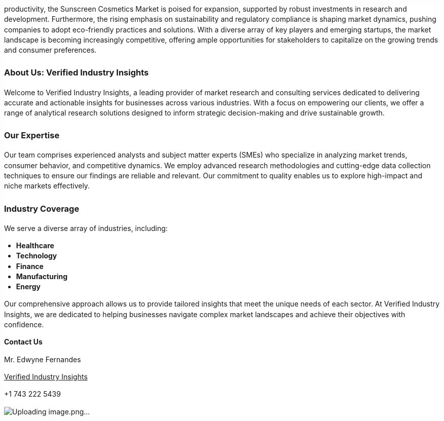 productivity, the Sunscreen Cosmetics Market is poised for expansion, supported by robust investments in research and development. Furthermore, the rising emphasis on sustainability and regulatory compliance is shaping market dynamics, pushing companies to adopt eco-friendly practices and solutions. With a diverse array of key players and emerging startups, the market landscape is becoming increasingly competitive, offering ample opportunities for stakeholders to capitalize on the growing trends and consumer preferences.</p><h3>About Us: Verified Industry Insights</h3><p>Welcome to Verified Industry Insights, a leading provider of market research and consulting services dedicated to delivering accurate and actionable insights for businesses across various industries. With a focus on empowering our clients, we offer a range of analytical research solutions designed to inform strategic decision-making and drive sustainable growth.</p><h3>Our Expertise</h3><p>Our team comprises experienced analysts and subject matter experts (SMEs) who specialize in analyzing market trends, consumer behavior, and competitive dynamics. We employ advanced research methodologies and cutting-edge data collection techniques to ensure our findings are reliable and relevant. Our commitment to quality enables us to explore high-impact and niche markets effectively.</p><h3>Industry Coverage</h3><p>We serve a diverse array of industries, including:</p><ul><li><strong>Healthcare</strong></li><li><strong>Technology</strong></li><li><strong>Finance</strong></li><li><strong>Manufacturing</strong></li><li><strong>Energy</strong></li></ul><p>Our comprehensive approach allows us to provide tailored insights that meet the unique needs of each sector. At Verified Industry Insights, we are dedicated to helping businesses navigate complex market landscapes and achieve their objectives with confidence.</p><p><strong>Contact Us</strong></p><p>Mr. Edwyne Fernandes</p><p><a href="https://www.verifiedindustryinsights.com/">Verified Industry Insights</a></p><p>+1 743 222 5439</p>
![Uploading image.png…]()
